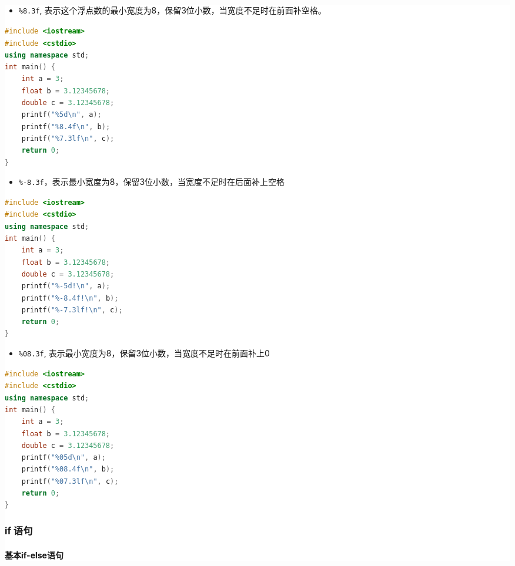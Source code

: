 -  `%8.3f`, 表示这个浮点数的最小宽度为8，保留3位小数，当宽度不足时在前面补空格。

```C++
#include <iostream>
#include <cstdio>
using namespace std;
int main() {
	int a = 3;
	float b = 3.12345678;
	double c = 3.12345678;
	printf("%5d\n", a);
	printf("%8.4f\n", b);
	printf("%7.3lf\n", c);
	return 0;
}
```

- `%-8.3f`，表示最小宽度为8，保留3位小数，当宽度不足时在后面补上空格

```C++
#include <iostream>
#include <cstdio>
using namespace std;
int main() {
	int a = 3;
	float b = 3.12345678;
	double c = 3.12345678;
	printf("%-5d!\n", a);
	printf("%-8.4f!\n", b);
	printf("%-7.3lf!\n", c);
	return 0;
}
```

- `%08.3f`, 表示最小宽度为8，保留3位小数，当宽度不足时在前面补上0

```C++
#include <iostream>
#include <cstdio>
using namespace std;
int main() {
	int a = 3;
	float b = 3.12345678;
	double c = 3.12345678;
	printf("%05d\n", a);
	printf("%08.4f\n", b);
	printf("%07.3lf\n", c);
	return 0;
}
```

### if 语句

#### 基本if-else语句
